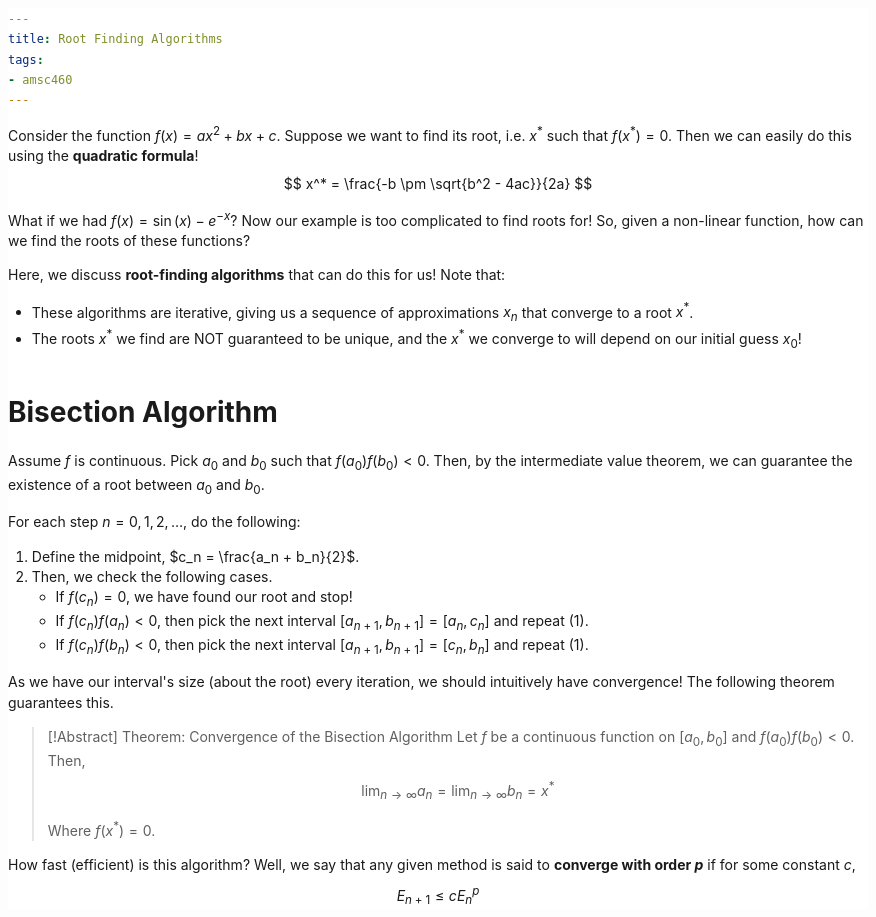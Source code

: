 ```yaml
---
title: Root Finding Algorithms
tags:
- amsc460
---
```



Consider the function $f(x) = ax^2 + bx + c$. Suppose we want to find its root, i.e. $x^*$ such that $f(x^*) = 0$. Then we can easily do this using the **quadratic formula**!
$$
x^* = \frac{-b \pm \sqrt{b^2 - 4ac}}{2a}
$$

What if we had $f(x) = \sin(x) - e^{-x}$? Now our example is too complicated to find roots for! So, given a non-linear function, how can we find the roots of these functions? 

Here, we discuss **root-finding algorithms** that can do this for us! Note that:
- These algorithms are iterative, giving us a sequence of approximations $x_n$ that converge to a root $x^*$.
- The roots $x^*$ we find are NOT guaranteed to be unique, and the $x^*$ we converge to will depend on our initial guess $x_0$!

# Bisection Algorithm
Assume $f$ is continuous. Pick $a_0$ and $b_0$ such that $f(a_0) f(b_0) < 0$. Then, by the intermediate value theorem, we can guarantee the existence of a root between $a_0$ and $b_0$.

For each step $n = 0, 1, 2, \dots$, do the following:
1. Define the midpoint, $c_n = \frac{a_n + b_n}{2}$.
2. Then, we check the following cases.
   - If $f(c_n) = 0$, we have found our root and stop!
   - If $f(c_n) f(a_n) < 0$, then pick the next interval $[a_{n+1}, b_{n+1}] = [a_n, c_n]$ and repeat (1).
   - If $f(c_n) f(b_n) < 0$, then pick the next interval $[a_{n+1}, b_{n+1}] = [c_n, b_n]$ and repeat (1).

As we have our interval's size (about the root) every iteration, we should intuitively have convergence! The following theorem guarantees this.

> [!Abstract] Theorem: Convergence of the Bisection Algorithm
> Let $f$ be a continuous function on $[a_0, b_0]$ and $f(a_0) f(b_0) < 0$. Then,
> $$
> \lim_{n \to \infty} a_n = \lim_{n \to \infty} b_n = x^*
> $$
> 
> Where $f(x^*) = 0$.

How fast (efficient) is this algorithm? Well, we say that any given method is said to **converge with order $p$** if for some constant $c$,
$$
E_{n+1} \le c E_n^p
$$
